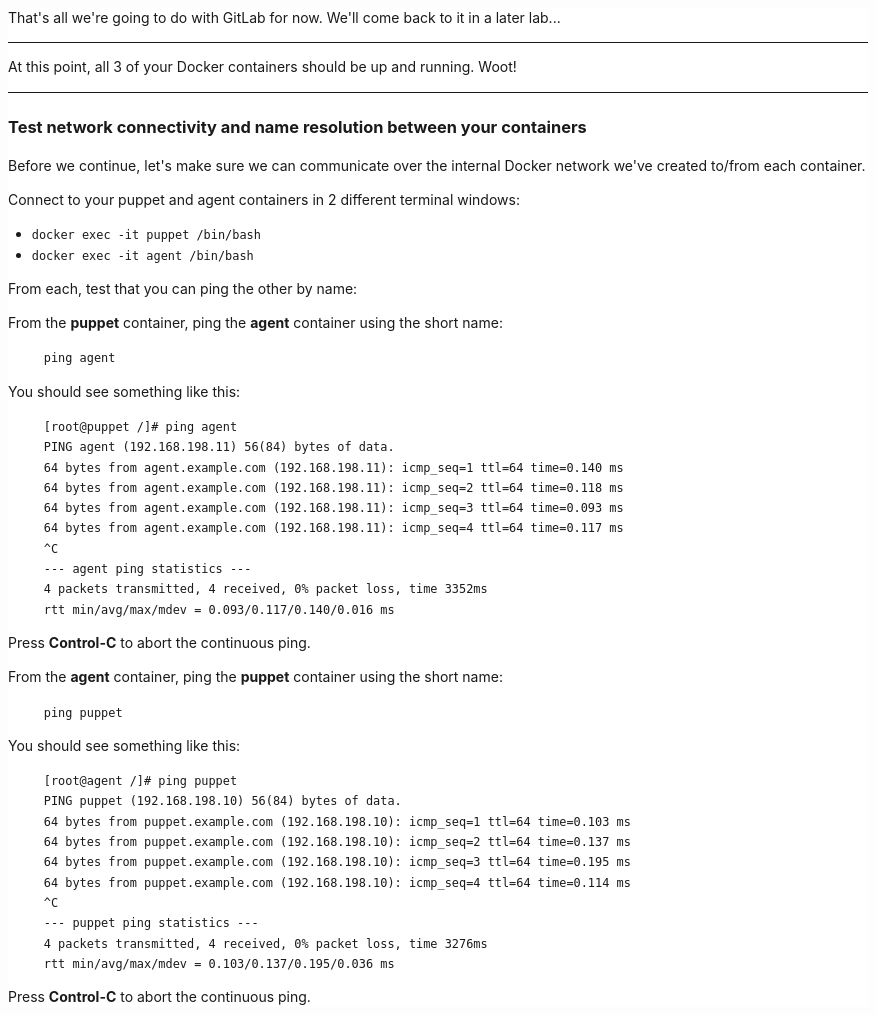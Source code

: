 That's all we're going to do with GitLab for now.  We'll come back to it in a later lab...

---

At this point, all 3 of your Docker containers should be up and running.  Woot!

---

### Test network connectivity and name resolution between your containers ###

Before we continue, let's make sure we can communicate over the internal
Docker network we've created to/from each container.

Connect to your puppet and agent containers in 2 different terminal windows:

- `docker exec -it puppet /bin/bash`
- `docker exec -it agent /bin/bash`

From each, test that you can ping the other by name:

From the **puppet** container, ping the **agent** container using the short name:

```
     ping agent
```

You should see something like this:

```
     [root@puppet /]# ping agent
     PING agent (192.168.198.11) 56(84) bytes of data.
     64 bytes from agent.example.com (192.168.198.11): icmp_seq=1 ttl=64 time=0.140 ms
     64 bytes from agent.example.com (192.168.198.11): icmp_seq=2 ttl=64 time=0.118 ms
     64 bytes from agent.example.com (192.168.198.11): icmp_seq=3 ttl=64 time=0.093 ms
     64 bytes from agent.example.com (192.168.198.11): icmp_seq=4 ttl=64 time=0.117 ms
     ^C
     --- agent ping statistics ---
     4 packets transmitted, 4 received, 0% packet loss, time 3352ms
     rtt min/avg/max/mdev = 0.093/0.117/0.140/0.016 ms
```
Press **Control-C** to abort the continuous ping.

From the **agent** container, ping the **puppet** container using the short name:

```
     ping puppet
```

You should see something like this:

```
     [root@agent /]# ping puppet
     PING puppet (192.168.198.10) 56(84) bytes of data.
     64 bytes from puppet.example.com (192.168.198.10): icmp_seq=1 ttl=64 time=0.103 ms
     64 bytes from puppet.example.com (192.168.198.10): icmp_seq=2 ttl=64 time=0.137 ms
     64 bytes from puppet.example.com (192.168.198.10): icmp_seq=3 ttl=64 time=0.195 ms
     64 bytes from puppet.example.com (192.168.198.10): icmp_seq=4 ttl=64 time=0.114 ms
     ^C
     --- puppet ping statistics ---
     4 packets transmitted, 4 received, 0% packet loss, time 3276ms
     rtt min/avg/max/mdev = 0.103/0.137/0.195/0.036 ms
```
Press **Control-C** to abort the continuous ping.
